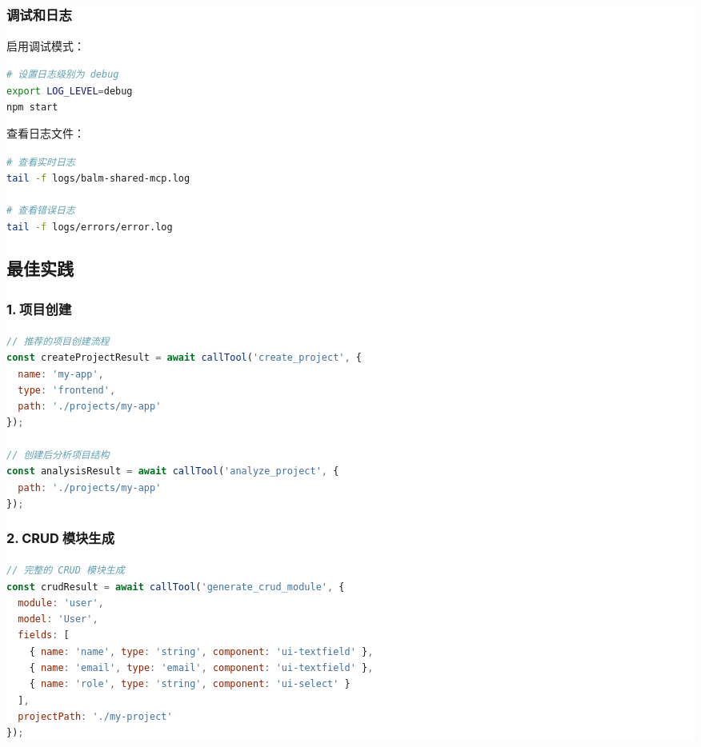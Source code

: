 ### 调试和日志

启用调试模式：

```bash
# 设置日志级别为 debug
export LOG_LEVEL=debug
npm start
```

查看日志文件：

```bash
# 查看实时日志
tail -f logs/balm-shared-mcp.log

# 查看错误日志
tail -f logs/errors/error.log
```

## 最佳实践

### 1. 项目创建

```javascript
// 推荐的项目创建流程
const createProjectResult = await callTool('create_project', {
  name: 'my-app',
  type: 'frontend',
  path: './projects/my-app'
});

// 创建后分析项目结构
const analysisResult = await callTool('analyze_project', {
  path: './projects/my-app'
});
```

### 2. CRUD 模块生成

```javascript
// 完整的 CRUD 模块生成
const crudResult = await callTool('generate_crud_module', {
  module: 'user',
  model: 'User',
  fields: [
    { name: 'name', type: 'string', component: 'ui-textfield' },
    { name: 'email', type: 'email', component: 'ui-textfield' },
    { name: 'role', type: 'string', component: 'ui-select' }
  ],
  projectPath: './my-project'
});
```

